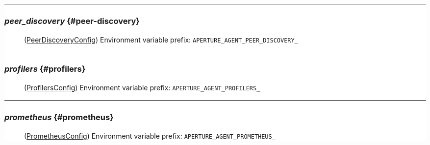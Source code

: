 
</dl>

---



### _peer_discovery_ {#peer-discovery}



<dl>



<dt></dt>
<dd>

([PeerDiscoveryConfig](#peer-discovery-config))
Environment variable prefix: `APERTURE_AGENT_PEER_DISCOVERY_`

</dd>



</dl>

---



### _profilers_ {#profilers}



<dl>



<dt></dt>
<dd>

([ProfilersConfig](#profilers-config))
Environment variable prefix: `APERTURE_AGENT_PROFILERS_`

</dd>



</dl>

---



### _prometheus_ {#prometheus}



<dl>



<dt></dt>
<dd>

([PrometheusConfig](#prometheus-config))
Environment variable prefix: `APERTURE_AGENT_PROMETHEUS_`
